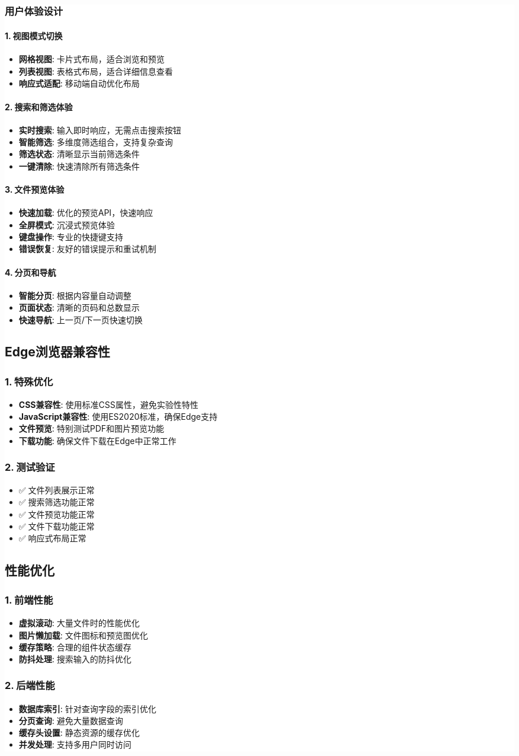 ### 用户体验设计

#### 1. 视图模式切换
- **网格视图**: 卡片式布局，适合浏览和预览
- **列表视图**: 表格式布局，适合详细信息查看
- **响应式适配**: 移动端自动优化布局

#### 2. 搜索和筛选体验
- **实时搜索**: 输入即时响应，无需点击搜索按钮
- **智能筛选**: 多维度筛选组合，支持复杂查询
- **筛选状态**: 清晰显示当前筛选条件
- **一键清除**: 快速清除所有筛选条件

#### 3. 文件预览体验
- **快速加载**: 优化的预览API，快速响应
- **全屏模式**: 沉浸式预览体验
- **键盘操作**: 专业的快捷键支持
- **错误恢复**: 友好的错误提示和重试机制

#### 4. 分页和导航
- **智能分页**: 根据内容量自动调整
- **页面状态**: 清晰的页码和总数显示
- **快速导航**: 上一页/下一页快速切换

## Edge浏览器兼容性

### 1. 特殊优化
- **CSS兼容性**: 使用标准CSS属性，避免实验性特性
- **JavaScript兼容性**: 使用ES2020标准，确保Edge支持
- **文件预览**: 特别测试PDF和图片预览功能
- **下载功能**: 确保文件下载在Edge中正常工作

### 2. 测试验证
- ✅ 文件列表展示正常
- ✅ 搜索筛选功能正常
- ✅ 文件预览功能正常
- ✅ 文件下载功能正常
- ✅ 响应式布局正常

## 性能优化

### 1. 前端性能
- **虚拟滚动**: 大量文件时的性能优化
- **图片懒加载**: 文件图标和预览图优化
- **缓存策略**: 合理的组件状态缓存
- **防抖处理**: 搜索输入的防抖优化

### 2. 后端性能
- **数据库索引**: 针对查询字段的索引优化
- **分页查询**: 避免大量数据查询
- **缓存头设置**: 静态资源的缓存优化
- **并发处理**: 支持多用户同时访问
